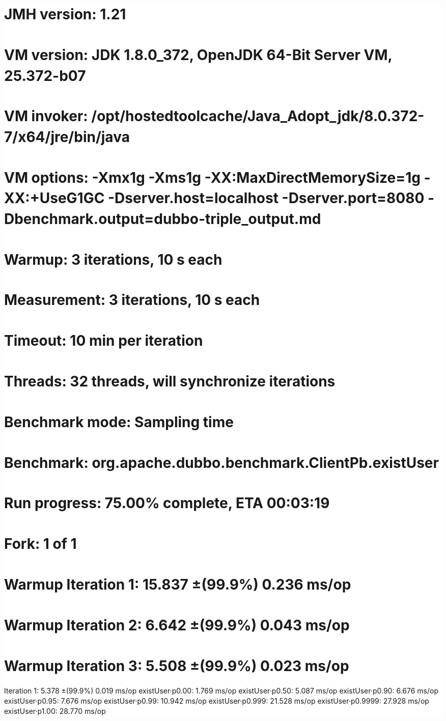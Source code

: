 
# JMH version: 1.21
# VM version: JDK 1.8.0_372, OpenJDK 64-Bit Server VM, 25.372-b07
# VM invoker: /opt/hostedtoolcache/Java_Adopt_jdk/8.0.372-7/x64/jre/bin/java
# VM options: -Xmx1g -Xms1g -XX:MaxDirectMemorySize=1g -XX:+UseG1GC -Dserver.host=localhost -Dserver.port=8080 -Dbenchmark.output=dubbo-triple_output.md
# Warmup: 3 iterations, 10 s each
# Measurement: 3 iterations, 10 s each
# Timeout: 10 min per iteration
# Threads: 32 threads, will synchronize iterations
# Benchmark mode: Sampling time
# Benchmark: org.apache.dubbo.benchmark.ClientPb.existUser

# Run progress: 75.00% complete, ETA 00:03:19
# Fork: 1 of 1
# Warmup Iteration   1: 15.837 ±(99.9%) 0.236 ms/op
# Warmup Iteration   2: 6.642 ±(99.9%) 0.043 ms/op
# Warmup Iteration   3: 5.508 ±(99.9%) 0.023 ms/op
Iteration   1: 5.378 ±(99.9%) 0.019 ms/op
                 existUser·p0.00:   1.769 ms/op
                 existUser·p0.50:   5.087 ms/op
                 existUser·p0.90:   6.676 ms/op
                 existUser·p0.95:   7.676 ms/op
                 existUser·p0.99:   10.942 ms/op
                 existUser·p0.999:  21.528 ms/op
                 existUser·p0.9999: 27.928 ms/op
                 existUser·p1.00:   28.770 ms/op
